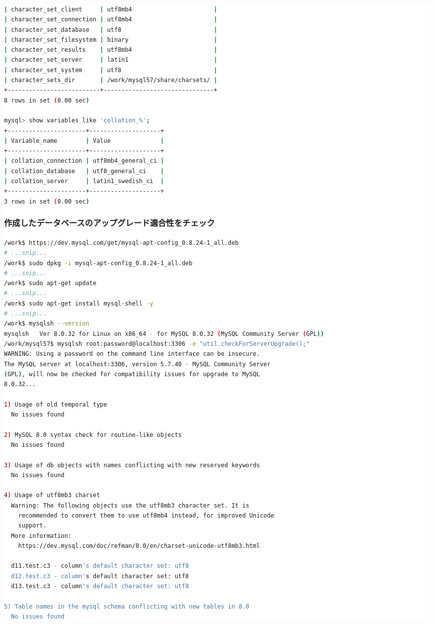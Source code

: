 ```bash
| character_set_client     | utf8mb4                       |
| character_set_connection | utf8mb4                       |
| character_set_database   | utf8                          |
| character_set_filesystem | binary                        |
| character_set_results    | utf8mb4                       |
| character_set_server     | latin1                        |
| character_set_system     | utf8                          |
| character_sets_dir       | /work/mysql57/share/charsets/ |
+--------------------------+-------------------------------+
8 rows in set (0.00 sec)

mysql> show variables like 'collation_%';
+----------------------+--------------------+
| Variable_name        | Value              |
+----------------------+--------------------+
| collation_connection | utf8mb4_general_ci |
| collation_database   | utf8_general_ci    |
| collation_server     | latin1_swedish_ci  |
+----------------------+--------------------+
3 rows in set (0.00 sec)
```

### 作成したデータベースのアップグレード適合性をチェック

```sh
/work$ https://dev.mysql.com/get/mysql-apt-config_0.8.24-1_all.deb
# ...snip...
/work$ sudo dpkg -i mysql-apt-config_0.8.24-1_all.deb
# ...snip...
/work$ sudo apt-get update
# ...snip...
/work$ sudo apt-get install mysql-shell -y
# ...snip...
/work$ mysqlsh --version
mysqlsh   Ver 8.0.32 for Linux on x86_64 - for MySQL 8.0.32 (MySQL Community Server (GPL))
/work/mysql57$ mysqlsh root:password@localhost:3306 -e "util.checkForServerUpgrade();"
WARNING: Using a password on the command line interface can be insecure.
The MySQL server at localhost:3306, version 5.7.40 - MySQL Community Server
(GPL), will now be checked for compatibility issues for upgrade to MySQL
8.0.32...

1) Usage of old temporal type
  No issues found

2) MySQL 8.0 syntax check for routine-like objects
  No issues found

3) Usage of db objects with names conflicting with new reserved keywords
  No issues found

4) Usage of utf8mb3 charset
  Warning: The following objects use the utf8mb3 character set. It is
    recommended to convert them to use utf8mb4 instead, for improved Unicode
    support.
  More information:
    https://dev.mysql.com/doc/refman/8.0/en/charset-unicode-utf8mb3.html

  d11.test.c3 - column's default character set: utf8
  d12.test.c3 - column's default character set: utf8
  d13.test.c3 - column's default character set: utf8

5) Table names in the mysql schema conflicting with new tables in 8.0
  No issues found
```